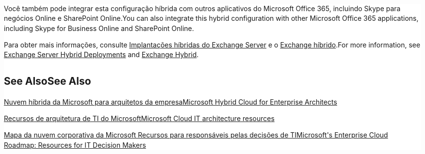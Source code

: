 <span data-ttu-id="43ad2-177">Você também pode integrar esta configuração híbrida com outros aplicativos do Microsoft Office 365, incluindo Skype para negócios Online e SharePoint Online.</span><span class="sxs-lookup"><span data-stu-id="43ad2-177">You can also integrate this hybrid configuration with other Microsoft Office 365 applications, including Skype for Business Online and SharePoint Online.</span></span>
  
<span data-ttu-id="43ad2-178">Para obter mais informações, consulte [Implantações híbridas do Exchange Server](https://technet.microsoft.com/library/jj200581%28v=exchg.150%29.aspx) e o [Exchange híbrido](http://hybrid.office.com/exchange/).</span><span class="sxs-lookup"><span data-stu-id="43ad2-178">For more information, see [Exchange Server Hybrid Deployments](https://technet.microsoft.com/library/jj200581%28v=exchg.150%29.aspx) and [Exchange Hybrid](http://hybrid.office.com/exchange/).</span></span>
  
## <a name="see-also"></a><span data-ttu-id="43ad2-179">See Also</span><span class="sxs-lookup"><span data-stu-id="43ad2-179">See Also</span></span>

[<span data-ttu-id="43ad2-180">Nuvem híbrida da Microsoft para arquitetos da empresa</span><span class="sxs-lookup"><span data-stu-id="43ad2-180">Microsoft Hybrid Cloud for Enterprise Architects</span></span>](microsoft-hybrid-cloud-for-enterprise-architects.md)
  
[<span data-ttu-id="43ad2-181">Recursos de arquitetura de TI do Microsoft</span><span class="sxs-lookup"><span data-stu-id="43ad2-181">Microsoft Cloud IT architecture resources</span></span>](microsoft-cloud-it-architecture-resources.md)

[<span data-ttu-id="43ad2-182">Mapa da nuvem corporativa da Microsoft Recursos para responsáveis pelas decisões de TI</span><span class="sxs-lookup"><span data-stu-id="43ad2-182">Microsoft's Enterprise Cloud Roadmap: Resources for IT Decision Makers</span></span>](https://sway.com/FJ2xsyWtkJc2taRD)



